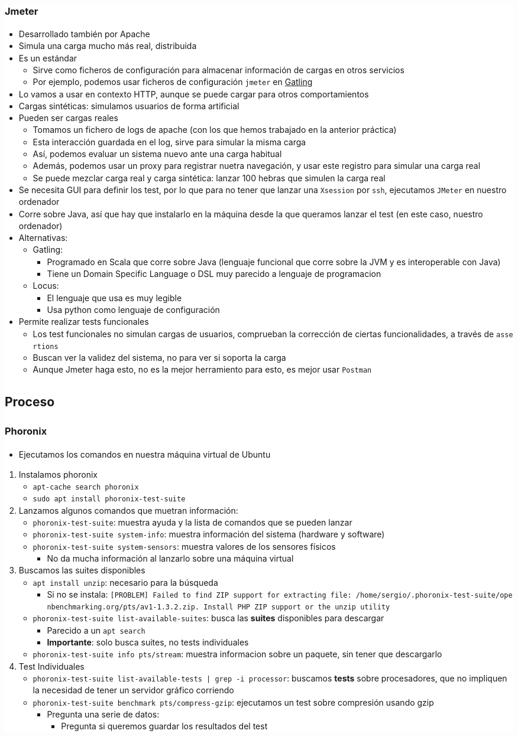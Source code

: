 ### Jmeter

* Desarrollado también por Apache
* Simula una carga mucho más real, distribuida
* Es un estándar
    * Sirve como ficheros de configuración para almacenar información de cargas en otros servicios
    * Por ejemplo, podemos usar ficheros de configuración `jmeter` en [Gatling](https://gatling.io)
* Lo vamos a usar en contexto HTTP, aunque se puede cargar para otros comportamientos
* Cargas sintéticas: simulamos usuarios de forma artificial
* Pueden ser cargas reales
    * Tomamos un fichero de logs de apache (con los que hemos trabajado en la anterior práctica)
    * Esta interacción guardada en el log, sirve para simular la misma carga
    * Así, podemos evaluar un sistema nuevo ante una carga habitual
    * Además, podemos usar un proxy para registrar nuetra navegación, y usar este registro para simular una carga real
    * Se puede mezclar carga real y carga sintética: lanzar 100 hebras que simulen la carga real
* Se necesita GUI para definir los test, por lo que para no tener que lanzar una `Xsession` por `ssh`, ejecutamos `JMeter` en nuestro ordenador
* Corre sobre Java, así que hay que instalarlo en la máquina desde la que queramos lanzar el test (en este caso, nuestro ordenador)
* Alternativas:
    * Gatling:
        * Programado en Scala que corre sobre Java (lenguaje funcional que corre sobre la JVM y es interoperable con Java)
        * Tiene un Domain Specific Language o DSL muy parecido a lenguaje de programacion
    * Locus:
        * El lenguaje que usa es muy legible
        * Usa python como lenguaje de configuración
* Permite realizar tests funcionales
    * Los test funcionales no simulan cargas de usuarios, comprueban la corrección de ciertas funcionalidades, a través de `assertions`
    * Buscan ver la validez del sistema, no para ver si soporta la carga
    * Aunque Jmeter haga esto, no es la mejor herramiento para esto, es mejor usar `Postman`

## Proceso

### Phoronix

* Ejecutamos los comandos en nuestra máquina virtual de Ubuntu
1. Instalamos phoronix
    * `apt-cache search phoronix`
    * `sudo apt install phoronix-test-suite`
2. Lanzamos algunos comandos que muetran información:
    * `phoronix-test-suite`: muestra ayuda y la lista de comandos que se pueden lanzar
    * `phoronix-test-suite system-info`: muestra información del sistema (hardware y software)
    * `phoronix-test-suite system-sensors`: muestra valores de los sensores físicos
        * No da mucha información al lanzarlo sobre una máquina virtual
3. Buscamos las suites disponibles
    * `apt install unzip`: necesario para la búsqueda
        * Si no se instala: `[PROBLEM] Failed to find ZIP support for extracting file: /home/sergio/.phoronix-test-suite/openbenchmarking.org/pts/av1-1.3.2.zip. Install PHP ZIP support or the unzip utility`
    * `phoronix-test-suite list-available-suites`: busca las **suites** disponibles para descargar
        * Parecido a un `apt search`
        * **Importante**: solo busca suites, no tests individuales
    * `phoronix-test-suite info pts/stream`: muestra informacion sobre un paquete, sin tener que descargarlo
4. Test Individuales
    * `phoronix-test-suite list-available-tests | grep -i processor`: buscamos **tests** sobre procesadores, que no impliquen la necesidad de tener un servidor gráfico corriendo
    * `phoronix-test-suite benchmark pts/compress-gzip`: ejecutamos un test sobre compresión usando gzip
        * Pregunta una serie de datos:
            * Pregunta si queremos guardar los resultados del test